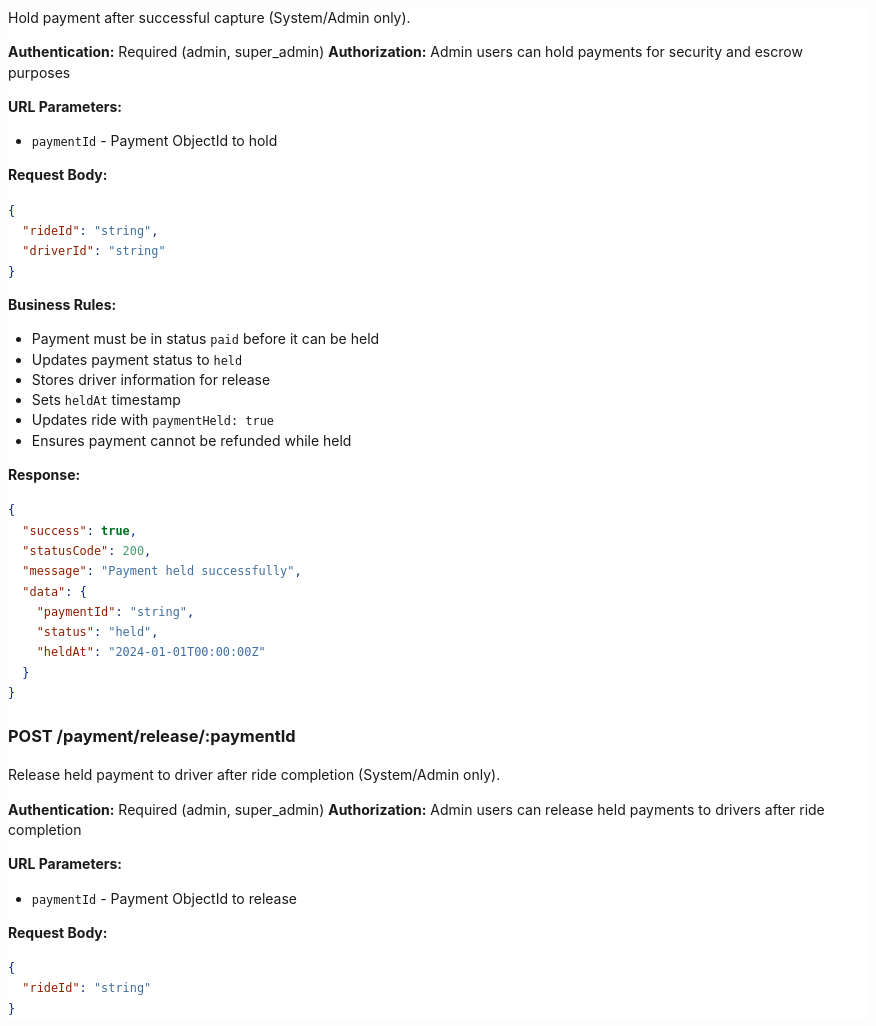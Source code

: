 Hold payment after successful capture (System/Admin only).

**Authentication:** Required (admin, super_admin)
**Authorization:** Admin users can hold payments for security and escrow purposes

**URL Parameters:**

- `paymentId` - Payment ObjectId to hold

**Request Body:**

```json
{
  "rideId": "string",
  "driverId": "string"
}
```

**Business Rules:**

- Payment must be in status `paid` before it can be held
- Updates payment status to `held`
- Stores driver information for release
- Sets `heldAt` timestamp
- Updates ride with `paymentHeld: true`
- Ensures payment cannot be refunded while held

**Response:**

```json
{
  "success": true,
  "statusCode": 200,
  "message": "Payment held successfully",
  "data": {
    "paymentId": "string",
    "status": "held",
    "heldAt": "2024-01-01T00:00:00Z"
  }
}
```

### POST /payment/release/:paymentId

Release held payment to driver after ride completion (System/Admin only).

**Authentication:** Required (admin, super_admin)
**Authorization:** Admin users can release held payments to drivers after ride completion

**URL Parameters:**

- `paymentId` - Payment ObjectId to release

**Request Body:**

```json
{
  "rideId": "string"
}
```
